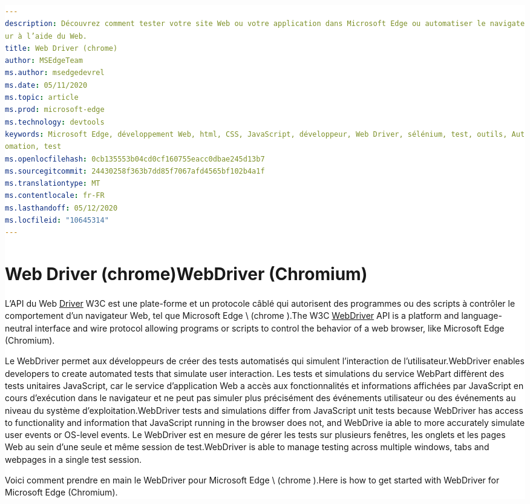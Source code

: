 ```yaml
---
description: Découvrez comment tester votre site Web ou votre application dans Microsoft Edge ou automatiser le navigateur à l’aide du Web.
title: Web Driver (chrome)
author: MSEdgeTeam
ms.author: msedgedevrel
ms.date: 05/11/2020
ms.topic: article
ms.prod: microsoft-edge
ms.technology: devtools
keywords: Microsoft Edge, développement Web, html, CSS, JavaScript, développeur, Web Driver, sélénium, test, outils, Automation, test
ms.openlocfilehash: 0cb135553b04cd0cf160755eacc0dbae245d13b7
ms.sourcegitcommit: 24430258f363b7dd85f7067afd4565bf102b4a1f
ms.translationtype: MT
ms.contentlocale: fr-FR
ms.lasthandoff: 05/12/2020
ms.locfileid: "10645314"
---
```

# <span data-ttu-id="b90ed-104">Web Driver (chrome)</span><span class="sxs-lookup"><span data-stu-id="b90ed-104">WebDriver (Chromium)</span></span>  

<span data-ttu-id="b90ed-105">L’API du Web [Driver][W3CWebdriver] W3C est une plate-forme et un protocole câblé qui autorisent des programmes ou des scripts à contrôler le comportement d’un navigateur Web, tel que Microsoft Edge \ (chrome \).</span><span class="sxs-lookup"><span data-stu-id="b90ed-105">The W3C [WebDriver][W3CWebdriver] API is a platform and language-neutral interface and wire protocol allowing programs or scripts to control the behavior of a web browser, like Microsoft Edge \(Chromium\).</span></span>  

<span data-ttu-id="b90ed-106">Le WebDriver permet aux développeurs de créer des tests automatisés qui simulent l’interaction de l’utilisateur.</span><span class="sxs-lookup"><span data-stu-id="b90ed-106">WebDriver enables developers to create automated tests that simulate user interaction.</span></span>  <span data-ttu-id="b90ed-107">Les tests et simulations du service WebPart diffèrent des tests unitaires JavaScript, car le service d’application Web a accès aux fonctionnalités et informations affichées par JavaScript en cours d’exécution dans le navigateur et ne peut pas simuler plus précisément des événements utilisateur ou des événements au niveau du système d’exploitation.</span><span class="sxs-lookup"><span data-stu-id="b90ed-107">WebDriver tests and simulations differ from JavaScript unit tests because WebDriver has access to functionality and information that JavaScript running in the browser does not, and WebDrive ia able to more accurately simulate user events or OS-level events.</span></span>  <span data-ttu-id="b90ed-108">Le WebDriver est en mesure de gérer les tests sur plusieurs fenêtres, les onglets et les pages Web au sein d’une seule et même session de test.</span><span class="sxs-lookup"><span data-stu-id="b90ed-108">WebDriver is able to manage testing across multiple windows, tabs and webpages in a single test session.</span></span>  

<span data-ttu-id="b90ed-109">Voici comment prendre en main le WebDriver pour Microsoft Edge \ (chrome \).</span><span class="sxs-lookup"><span data-stu-id="b90ed-109">Here is how to get started with WebDriver for Microsoft Edge \(Chromium\).</span></span>  


[Webdriver]: ./webdriver.md "Web Driver (EdgeHTML) | Documents Microsoft"  
[Chocolatey]: https://chocolatey.org "Chocolat Programme en chocolat"  
[ChocolateyPackagesSeleniumChromiumEdgeDriver]: https://chocolatey.org/packages/selenium-chromium-edge-driver "Pilote du périphérique de chrome de sélénium Chocolat"  
[DockerHub]: https://hub.docker.com "Hub de l’ancrage"  
[DockerHubMsedgedriver]: https://hub.docker.com/_/microsoft-msedge-msedgedriver?tab=description "msedgedriver | Hub de l’ancrage"  
[GithubMicrosoftEdgeSeleniumTools]: https://github.com/microsoft/edge-selenium-tools "Microsoft/Edge-sélénium-Tools | GitHub"  
[GithubSeleniumHq]: https://github.com/SeleniumHQ/selenium "SeleniumHQ/sélénium | GitHub"  
[MicrosoftDeveloperEdgeToolsWebdriver]: https://developer.microsoft.com/microsoft-edge/tools/webdriver "Web Driver | Développeur Microsoft"
[MicrosoftDeveloperEdgeToolsWebdriverDownloads]: https://developer.microsoft.com/microsoft-edge/tools/webdriver/#downloads "Téléchargements-WebDriver | Développeur Microsoft"  
[MicrosoftEdge]: https://www.microsoft.com/edge "Télécharger le nouveau navigateur Microsoft Edge"  
[MicrosoftedgeinsiderDownload]: https://www.microsoftedgeinsider.com/download "Télécharger les canaux Microsoft Edge Insider"  
[NugetPackagesMicrosoftEdgeSeleniumtools]: https://www.nuget.org/packages/Microsoft.Edge.SeleniumTools "Microsoft. Edge. SeleniumTools | Galerie NuGet"  
[NugetPackagesSeleniumWebdriver31410]: https://www.nuget.org/packages/Selenium.WebDriver/3.141.0 "Sélénium. WebDriver 3.141.0 | Galerie NuGet"  
[NugetPackagesSeleniumWebdriver400alpha05]: https://www.nuget.org/packages/Selenium.WebDriver/4.0.0-alpha05 "Sélénium. WebDriver 4.0.0-alpha05 | Galerie NuGet"  
[SeleniumHQ]: https://www.selenium.dev "SeleniumHQ"  
[SeleniumDownloads]: https://selenium.dev/downloads "Téléchargements | Sélénium"  
[SeleniumWebDriverChromeoptionsClass]: https://www.selenium.dev/selenium/docs/api/dotnet/?topic=html/T_OpenQA_Selenium_Chrome_ChromeOptions.htm "Classe ChromeOptions-WebDriver | Sélénium"  
[TwitterTweetEdgeDevTools]: https://twitter.com/intent/tweet?text=@EdgeDevTools "@EdgeDevTools | Publiez un tweet"  
[W3CWebdriver]: https://w3.org/TR/webdriver2 "WebDriver"  
[WikiHeadlessBrowser]: https://en.wikipedia.org/wiki/Headless_browser "Navigateur headless | Wikipédia"